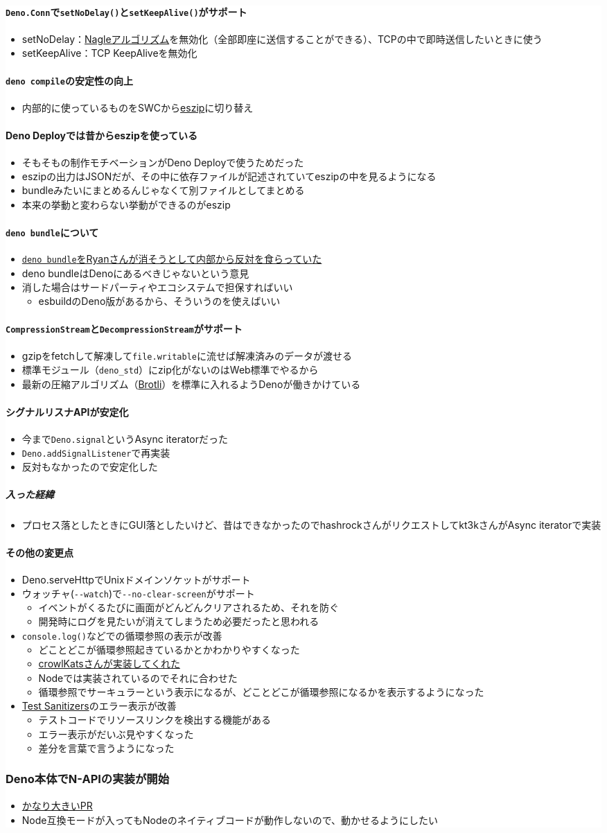 #### `Deno.Conn`で`setNoDelay()`と`setKeepAlive()`がサポート
- setNoDelay：[Nagleアルゴリズム](https://ja.wikipedia.org/wiki/Nagle%E3%82%A2%E3%83%AB%E3%82%B4%E3%83%AA%E3%82%BA%E3%83%A0)を無効化（全部即座に送信することができる）、TCPの中で即時送信したいときに使う
- setKeepAlive：TCP KeepAliveを無効化

#### `deno compile`の安定性の向上
- 内部的に使っているものをSWCから[eszip](https://github.com/denoland/eszip)に切り替え

#### Deno Deployでは昔からeszipを使っている
- そもそもの制作モチベーションがDeno Deployで使うためだった
- eszipの出力はJSONだが、その中に依存ファイルが記述されていてeszipの中を見るようになる
- bundleみたいにまとめるんじゃなくて別ファイルとしてまとめる
- 本来の挙動と変わらない挙動ができるのがeszip

#### `deno bundle`について
- [`deno bundle`をRyanさんが消そうとして内部から反対を食らっていた](https://github.com/denoland/deno/issues/11073)
- deno bundleはDenoにあるべきじゃないという意見
- 消した場合はサードパーティやエコシステムで担保すればいい
  - esbuildのDeno版があるから、そういうのを使えばいい

#### `CompressionStream`と`DecompressionStream`がサポート
- gzipをfetchして解凍して`file.writable`に流せば解凍済みのデータが渡せる
- 標準モジュール（`deno_std`）にzip化がないのはWeb標準でやるから
- 最新の圧縮アルゴリズム（[Brotli](https://github.com/google/brotli)）を標準に入れるようDenoが働きかけている

#### シグナルリスナAPIが安定化
- 今まで`Deno.signal`というAsync iteratorだった
- `Deno.addSignalListener`で再実装
- 反対もなかったので安定化した

##### 入った経緯
- プロセス落としたときにGUI落としたいけど、昔はできなかったのでhashrockさんがリクエストしてkt3kさんがAsync iteratorで実装

#### その他の変更点
  - Deno.serveHttpでUnixドメインソケットがサポート
  - ウォッチャ(`--watch`)で`--no-clear-screen`がサポート
    - イベントがくるたびに画面がどんどんクリアされるため、それを防ぐ
    - 開発時にログを見たいが消えてしまうため必要だったと思われる
  - `console.log()`などでの循環参照の表示が改善
    - どことどこが循環参照起きているかとかわかりやすくなった
    - [crowlKatsさんが実装してくれた](https://github.com/denoland/deno/pull/13555)
    - Nodeでは実装されているのでそれに合わせた
    - 循環参照でサーキュラーという表示になるが、どことどこが循環参照になるかを表示するようになった
  - [Test Sanitizers](https://deno.land/manual@v1.19.0/testing/sanitizers)のエラー表示が改善
    - テストコードでリソースリンクを検出する機能がある
    - エラー表示がだいぶ見やすくなった
    - 差分を言葉で言うようになった

### Deno本体でN-APIの実装が開始
- [かなり大きいPR](https://github.com/denoland/deno/pull/13633)
- Node互換モードが入ってもNodeのネイティブコードが動作しないので、動かせるようにしたい
